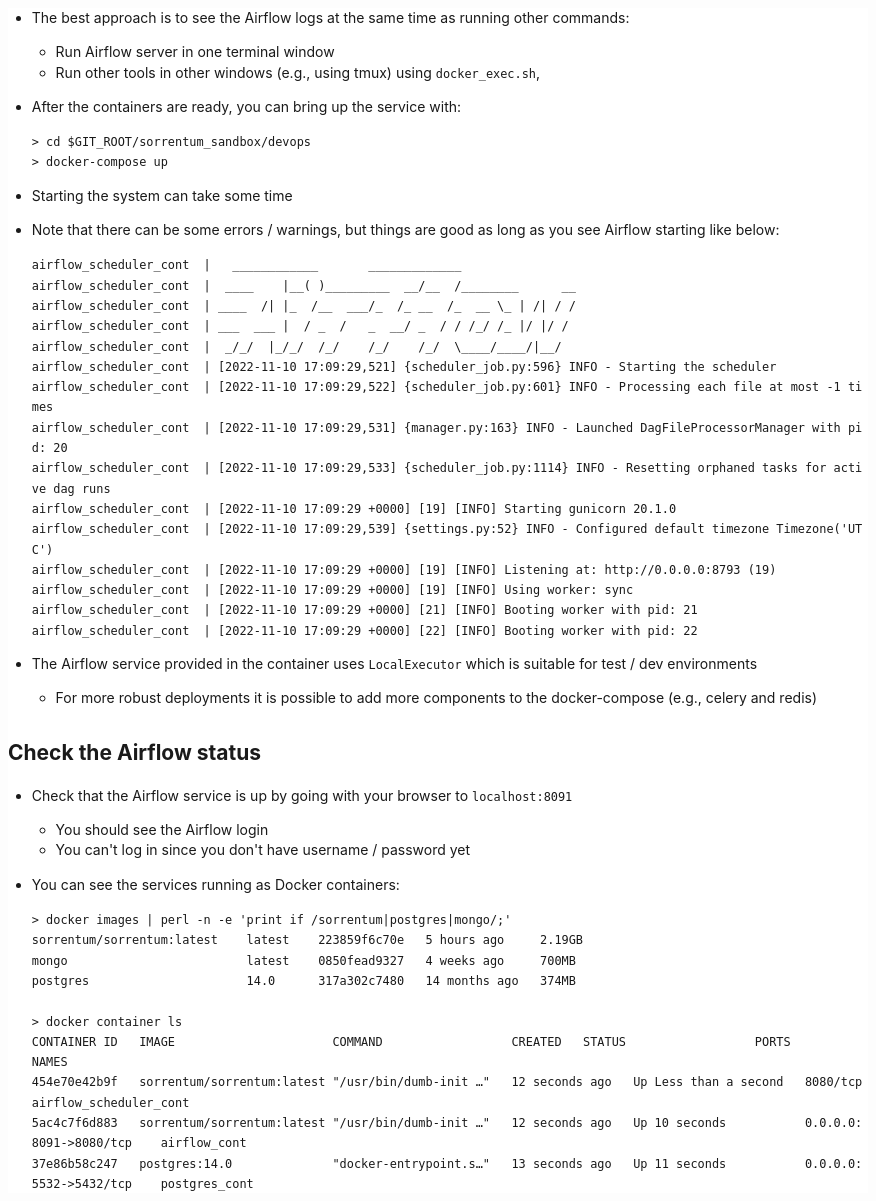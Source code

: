 - The best approach is to see the Airflow logs at the same time as running other
  commands:
  - Run Airflow server in one terminal window
  - Run other tools in other windows (e.g., using tmux) using `docker_exec.sh`,

- After the containers are ready, you can bring up the service with:
  ```
  > cd $GIT_ROOT/sorrentum_sandbox/devops
  > docker-compose up
  ```

- Starting the system can take some time

- Note that there can be some errors / warnings, but things are good as long 
  as you see Airflow starting like below:
  ```
  airflow_scheduler_cont  |   ____________       _____________
  airflow_scheduler_cont  |  ____    |__( )_________  __/__  /________      __
  airflow_scheduler_cont  | ____  /| |_  /__  ___/_  /_ __  /_  __ \_ | /| / /
  airflow_scheduler_cont  | ___  ___ |  / _  /   _  __/ _  / / /_/ /_ |/ |/ /
  airflow_scheduler_cont  |  _/_/  |_/_/  /_/    /_/    /_/  \____/____/|__/
  airflow_scheduler_cont  | [2022-11-10 17:09:29,521] {scheduler_job.py:596} INFO - Starting the scheduler
  airflow_scheduler_cont  | [2022-11-10 17:09:29,522] {scheduler_job.py:601} INFO - Processing each file at most -1 times
  airflow_scheduler_cont  | [2022-11-10 17:09:29,531] {manager.py:163} INFO - Launched DagFileProcessorManager with pid: 20
  airflow_scheduler_cont  | [2022-11-10 17:09:29,533] {scheduler_job.py:1114} INFO - Resetting orphaned tasks for active dag runs
  airflow_scheduler_cont  | [2022-11-10 17:09:29 +0000] [19] [INFO] Starting gunicorn 20.1.0
  airflow_scheduler_cont  | [2022-11-10 17:09:29,539] {settings.py:52} INFO - Configured default timezone Timezone('UTC')
  airflow_scheduler_cont  | [2022-11-10 17:09:29 +0000] [19] [INFO] Listening at: http://0.0.0.0:8793 (19)
  airflow_scheduler_cont  | [2022-11-10 17:09:29 +0000] [19] [INFO] Using worker: sync
  airflow_scheduler_cont  | [2022-11-10 17:09:29 +0000] [21] [INFO] Booting worker with pid: 21
  airflow_scheduler_cont  | [2022-11-10 17:09:29 +0000] [22] [INFO] Booting worker with pid: 22
  ```

- The Airflow service provided in the container uses `LocalExecutor` which is 
  suitable for test / dev environments
  - For more robust deployments it is possible to add more components to the
    docker-compose (e.g., celery and redis)

## Check the Airflow status

- Check that the Airflow service is up by going with your browser to
  `localhost:8091`
  - You should see the Airflow login
  - You can't log in since you don't have username / password yet

- You can see the services running as Docker containers:
  ```
  > docker images | perl -n -e 'print if /sorrentum|postgres|mongo/;'
  sorrentum/sorrentum:latest    latest    223859f6c70e   5 hours ago     2.19GB
  mongo                         latest    0850fead9327   4 weeks ago     700MB
  postgres                      14.0      317a302c7480   14 months ago   374MB

  > docker container ls
  CONTAINER ID   IMAGE                      COMMAND                  CREATED   STATUS                  PORTS                     NAMES
  454e70e42b9f   sorrentum/sorrentum:latest "/usr/bin/dumb-init …"   12 seconds ago   Up Less than a second   8080/tcp                  airflow_scheduler_cont
  5ac4c7f6d883   sorrentum/sorrentum:latest "/usr/bin/dumb-init …"   12 seconds ago   Up 10 seconds           0.0.0.0:8091->8080/tcp    airflow_cont
  37e86b58c247   postgres:14.0              "docker-entrypoint.s…"   13 seconds ago   Up 11 seconds           0.0.0.0:5532->5432/tcp    postgres_cont
  ```